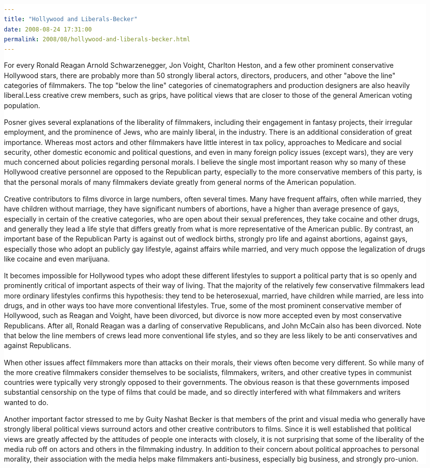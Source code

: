 ```yaml
---
title: "Hollywood and Liberals-Becker"
date: 2008-08-24 17:31:00
permalink: 2008/08/hollywood-and-liberals-becker.html
---
```

For every Ronald Reagan Arnold Schwarzenegger, Jon Voight, Charlton Heston, and a few other prominent conservative Hollywood stars, there are probably more than 50 strongly liberal actors, directors, producers, and other "above the line" categories of filmmakers. The top "below the line" categories of cinematographers and production designers are also heavily liberal.Less creative crew members, such as grips, have political views that are closer to those of the general American voting population.  

Posner gives several explanations of the liberality of filmmakers, including their engagement in fantasy projects, their irregular employment, and the prominence of Jews, who are mainly liberal, in the industry. There is an additional consideration of great importance. Whereas most actors and other filmmakers have little interest in tax policy, approaches to Medicare and social security, other domestic economic and political questions, and even in many foreign policy issues (except wars), they are very much concerned about policies regarding personal morals. I believe the single most important reason why so many of these Hollywood creative personnel are opposed to the Republican party, especially to the more conservative members of this party, is that the personal morals of many filmmakers deviate greatly from general norms of the American population. 

Creative contributors to films divorce in large numbers, often several times. Many have frequent affairs, often while married, they have children without marriage, they have significant numbers of abortions, have a higher than average presence of gays, especially in certain of the creative categories, who are open about their sexual preferences, they take cocaine and other drugs, and generally they lead a life style that differs greatly from what is more representative of the American public. By contrast, an important base of the Republican Party is against out of wedlock births, strongly pro life and against abortions, against gays, especially those who adopt an publicly gay lifestyle, against affairs while married, and very much oppose the legalization of drugs like cocaine and even marijuana. 

It becomes impossible for Hollywood types who adopt these different lifestyles to support a political party that is so openly and prominently critical of important aspects of their way of living. That the majority of the relatively few conservative filmmakers lead more ordinary lifestyles confirms this hypothesis: they tend to be heterosexual, married, have children while married, are less into drugs, and in other ways too have more conventional lifestyles. True, some of the most prominent conservative member of Hollywood, such as Reagan and  Voight, have been divorced, but divorce is now more accepted even by most conservative Republicans. After all, Ronald Reagan was a darling of conservative Republicans, and John McCain also has been divorced. Note that below the line members of crews lead more conventional life styles, and so they are less likely to be anti conservatives and against Republicans. 

When other issues affect filmmakers more than attacks on their morals, their views often become very different. So while many of the more creative filmmakers consider themselves to be socialists, filmmakers, writers, and other creative types in communist countries were typically very strongly opposed to their governments. The obvious reason is that these governments imposed substantial censorship on the type of films that could be made, and so directly interfered with what filmmakers and writers wanted to do.

Another important factor stressed to me by Guity Nashat Becker is that members of the print and visual media who generally have strongly liberal political views surround actors and other creative contributors to films. Since it is well established that political views are greatly affected by the attitudes of people one interacts with closely, it is not surprising that some of the liberality of the media rub off on actors and others in the filmmaking industry. In addition to their concern about political approaches to personal morality, their association with the media helps make filmmakers anti-business, especially big business, and strongly pro-union. 
